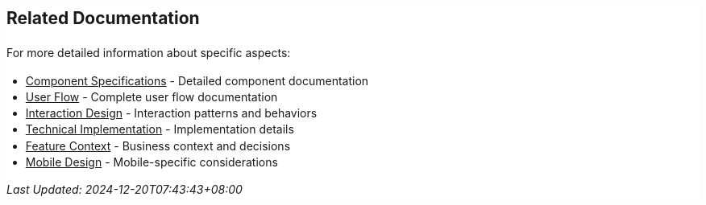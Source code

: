 ## Related Documentation
For more detailed information about specific aspects:
- [Component Specifications](./components.md) - Detailed component documentation
- [User Flow](./flow.md) - Complete user flow documentation
- [Interaction Design](./interactions.md) - Interaction patterns and behaviors
- [Technical Implementation](../technical.md) - Implementation details
- [Feature Context](../context.md) - Business context and decisions
- [Mobile Design](./mobile.md) - Mobile-specific considerations

*Last Updated: 2024-12-20T07:43:43+08:00*
